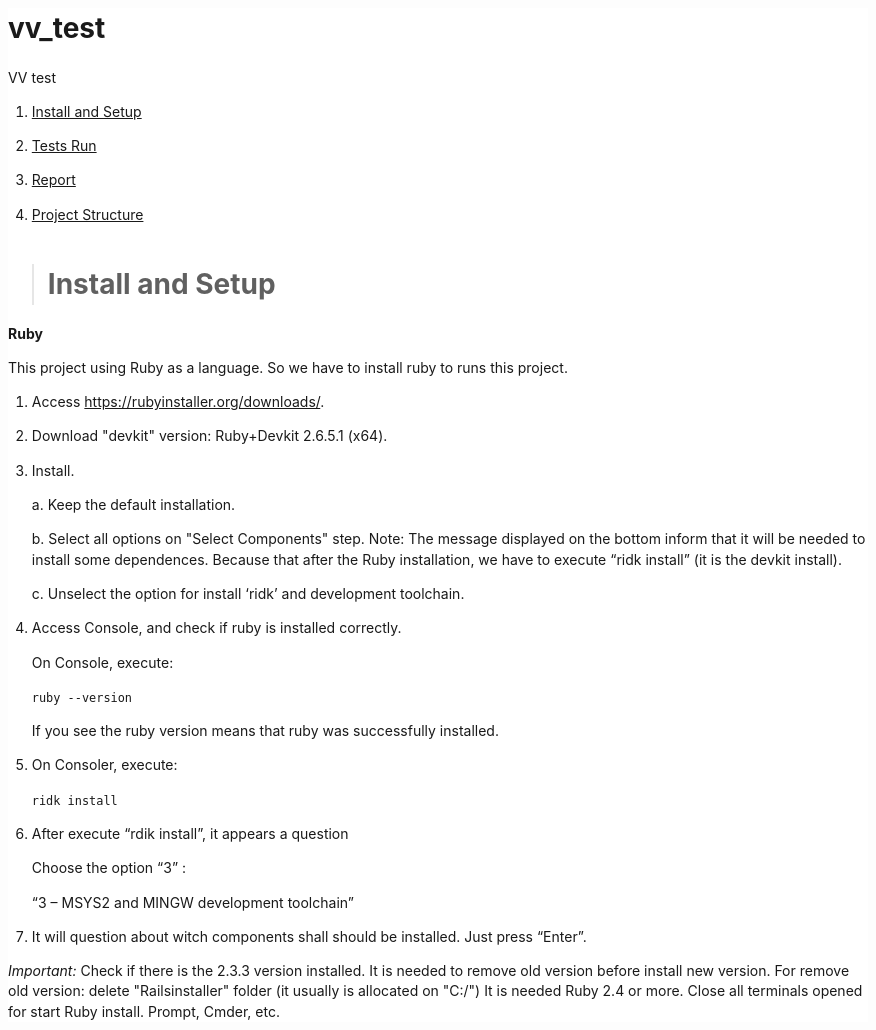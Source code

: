 # vv_test
VV test

1. [Install and Setup ](https://github.com/TayaneYBOno/vv_test/-/edit/master/README.md#install-and-setup)  

2. [Tests Run](https://github.com/TayaneYBOno/vv_test/-/edit/master/README.md#tests-run)

3. [Report](https://github.com/TayaneYBOno/vv_test/-/edit/master/README.md#report) 

4. [Project Structure](https://github.com/TayaneYBOno/vv_test/-/edit/master/README.md#project-structure) 

> # Install and Setup 

**Ruby**

This project using Ruby as a language. So we have to install ruby to runs this project.

1. Access https://rubyinstaller.org/downloads/.

2. Download "devkit" version: Ruby+Devkit 2.6.5.1 (x64).

3. Install. 
    
    a. Keep the default installation.
    
    b. Select all options on "Select Components" step.
    Note: The message displayed on the bottom inform that it will be needed to install some dependences. 
        Because that after the Ruby installation, we have to execute “ridk install” (it is the devkit install).
        
    c. Unselect the option for install ‘ridk’ and development toolchain.

4.  Access Console, and check if ruby is installed correctly.
    
    On Console, execute:

    `ruby --version`

    If you see the ruby version means that ruby was successfully installed.
    
5. On Consoler, execute:

    `ridk install`
    
6. After execute “rdik install”, it appears a question

    Choose  the option “3” :

    “3 – MSYS2 and MINGW development toolchain”

7. It will question about witch components shall should be installed.
Just press “Enter”.

*Important:*
Check if there is the 2.3.3 version installed.
It is needed to remove old version before install new version.
For remove old version: delete "Railsinstaller" folder (it usually is allocated on "C:/")
It is needed Ruby 2.4 or more.
Close all terminals opened for start Ruby install.
Prompt, Cmder, etc.
